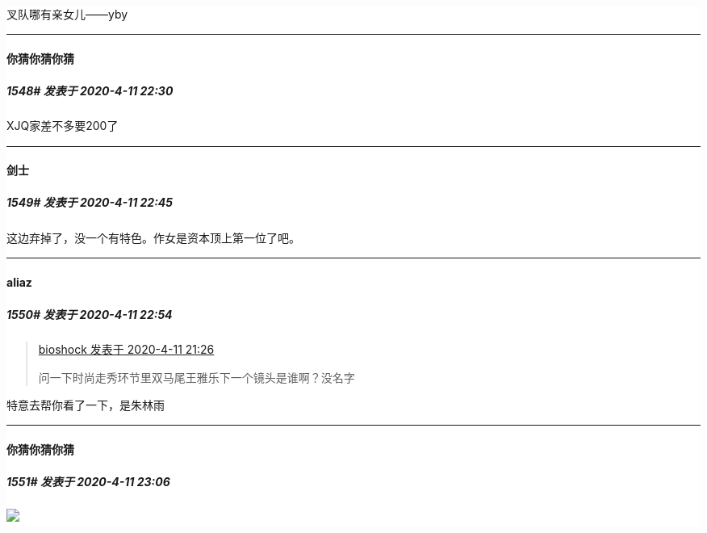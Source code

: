 


叉队哪有亲女儿——yby







-----

####  你猜你猜你猜  
##### 1548#       发表于 2020-4-11 22:30




XJQ家差不多要200了







-----

####  剑士  
##### 1549#       发表于 2020-4-11 22:45




这边弃掉了，没一个有特色。作女是资本顶上第一位了吧。







-----

####  aliaz  
##### 1550#       发表于 2020-4-11 22:54



<blockquote><a href="httphttps://bbs.saraba1st.com/2b/forum.php?mod=redirect&amp;goto=findpost&amp;pid=47049778&amp;ptid=1918244" target="_blank">bioshock 发表于 2020-4-11 21:26</a>

问一下时尚走秀环节里双马尾王雅乐下一个镜头是谁啊？没名字</blockquote>
特意去帮你看了一下，是朱林雨







-----

####  你猜你猜你猜  
##### 1551#       发表于 2020-4-11 23:06



<img src="http://wx2.sinaimg.cn/mw1024/007z60w9ly1gdq5nirv30j30ku286qai.jpg" referrerpolicy="no-referrer">
